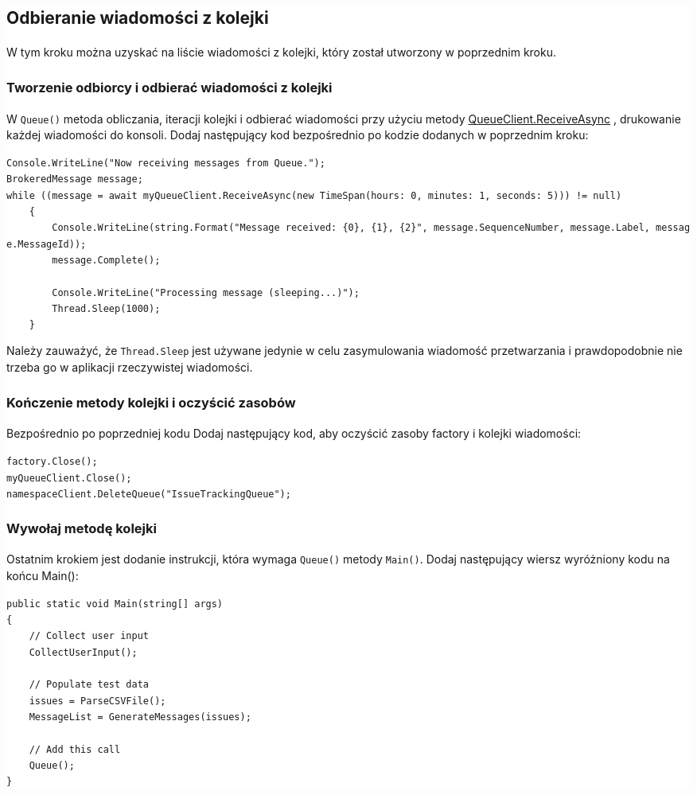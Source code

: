 ## <a name="receive-messages-from-the-queue"></a>Odbieranie wiadomości z kolejki

W tym kroku można uzyskać na liście wiadomości z kolejki, który został utworzony w poprzednim kroku.

### <a name="create-a-receiver-and-receive-messages-from-the-queue"></a>Tworzenie odbiorcy i odbierać wiadomości z kolejki

W `Queue()` metoda obliczania, iteracji kolejki i odbierać wiadomości przy użyciu metody [QueueClient.ReceiveAsync](https://msdn.microsoft.com/library/azure/dn130423.aspx) , drukowanie każdej wiadomości do konsoli. Dodaj następujący kod bezpośrednio po kodzie dodanych w poprzednim kroku:

```
Console.WriteLine("Now receiving messages from Queue.");
BrokeredMessage message;
while ((message = await myQueueClient.ReceiveAsync(new TimeSpan(hours: 0, minutes: 1, seconds: 5))) != null)
    {
        Console.WriteLine(string.Format("Message received: {0}, {1}, {2}", message.SequenceNumber, message.Label, message.MessageId));
        message.Complete();
    
        Console.WriteLine("Processing message (sleeping...)");
        Thread.Sleep(1000);
    }
```

Należy zauważyć, że `Thread.Sleep` jest używane jedynie w celu zasymulowania wiadomość przetwarzania i prawdopodobnie nie trzeba go w aplikacji rzeczywistej wiadomości.

### <a name="end-the-queue-method-and-clean-up-resources"></a>Kończenie metody kolejki i oczyścić zasobów

Bezpośrednio po poprzedniej kodu Dodaj następujący kod, aby oczyścić zasoby factory i kolejki wiadomości:

```
factory.Close();
myQueueClient.Close();
namespaceClient.DeleteQueue("IssueTrackingQueue");
```

### <a name="call-the-queue-method"></a>Wywołaj metodę kolejki

Ostatnim krokiem jest dodanie instrukcji, która wymaga `Queue()` metody `Main()`. Dodaj następujący wiersz wyróżniony kodu na końcu Main():
    
```
public static void Main(string[] args)
{
    // Collect user input
    CollectUserInput();
    
    // Populate test data
    issues = ParseCSVFile();
    MessageList = GenerateMessages(issues);
    
    // Add this call
    Queue();
}
```
